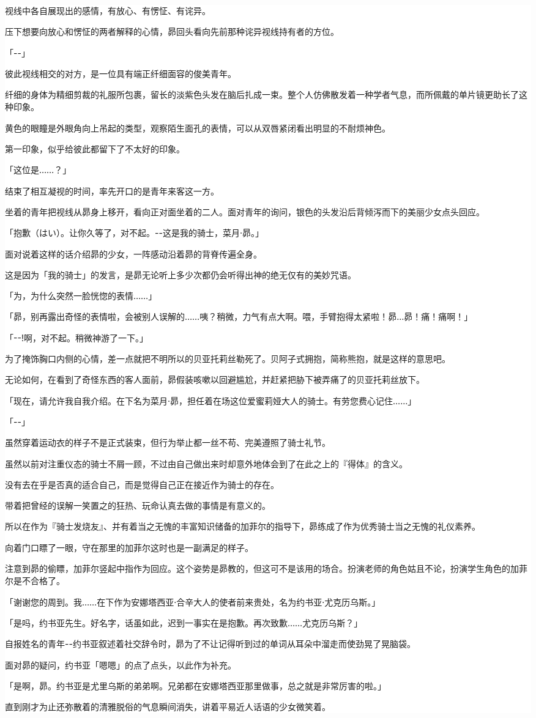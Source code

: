 视线中各自展现出的感情，有放心、有愣怔、有诧异。

压下想要向放心和愣怔的两者解释的心情，昴回头看向先前那种诧异视线持有者的方位。

「--」

彼此视线相交的对方，是一位具有端正纤细面容的俊美青年。

纤细的身体为精细剪裁的礼服所包裹，留长的淡紫色头发在脑后扎成一束。整个人仿佛散发着一种学者气息，而所佩戴的单片镜更助长了这种印象。

黄色的眼瞳是外眼角向上吊起的类型，观察陌生面孔的表情，可以从双唇紧闭看出明显的不耐烦神色。

第一印象，似乎给彼此都留下了不太好的印象。

「这位是……？」

结束了相互凝视的时间，率先开口的是青年来客这一方。

坐着的青年把视线从昴身上移开，看向正对面坐着的二人。面对青年的询问，银色的头发沿后背倾泻而下的美丽少女点头回应。

「抱歉（はい）。让你久等了，对不起。--这是我的骑士，菜月·昴。」

面对说着这样的话介绍昴的少女，一阵感动沿着昴的背脊传遍全身。

这是因为「我的骑士」的发言，是昴无论听上多少次都仍会听得出神的绝无仅有的美妙咒语。

「为，为什么突然一脸恍惚的表情……」

「昴，别再露出奇怪的表情啦，会被别人误解的……咦？稍微，力气有点大啊。喂，手臂抱得太紧啦！昴…昴！痛！痛啊！」

「--!啊，对不起。稍微神游了一下。」

为了掩饰胸口内侧的心情，差一点就把不明所以的贝亚托莉丝勒死了。贝阿子式拥抱，简称熊抱，就是这样的意思吧。

无论如何，在看到了奇怪东西的客人面前，昴假装咳嗽以回避尴尬，并赶紧把胁下被弄痛了的贝亚托莉丝放下。

「现在，请允许我自我介绍。在下名为菜月·昴，担任着在场这位爱蜜莉娅大人的骑士。有劳您费心记住……」

「--」

虽然穿着运动衣的样子不是正式装束，但行为举止都一丝不苟、完美遵照了骑士礼节。

虽然以前对注重仪态的骑士不屑一顾，不过由自己做出来时却意外地体会到了在此之上的『得体』的含义。

没有去在乎是否真的适合自己，而是觉得自己正在接近作为骑士的存在。

带着把曾经的误解一笑置之的狂热、玩命认真去做的事情是有意义的。

所以在作为『骑士发烧友』、并有着当之无愧的丰富知识储备的加菲尔的指导下，昴练成了作为优秀骑士当之无愧的礼仪素养。

向着门口瞟了一眼，守在那里的加菲尔这时也是一副满足的样子。

注意到昴的偷瞟，加菲尔竖起中指作为回应。这个姿势是昴教的，但这可不是该用的场合。扮演老师的角色姑且不论，扮演学生角色的加菲尔是不合格了。

「谢谢您的周到。我……在下作为安娜塔西亚·合辛大人的使者前来贵处，名为约书亚·尤克历乌斯。」

「是吗，约书亚先生。好名字，话虽如此，迟到一事实在是抱歉。再次致歉……尤克历乌斯？」

自报姓名的青年--约书亚叙述着社交辞令时，昴为了不让记得听到过的单词从耳朵中溜走而使劲晃了晃脑袋。

面对昴的疑问，约书亚「嗯嗯」的点了点头，以此作为补充。

「是啊，昴。约书亚是尤里乌斯的弟弟啊。兄弟都在安娜塔西亚那里做事，总之就是非常厉害的啦。」

直到刚才为止还弥散着的清雅脱俗的气息瞬间消失，讲着平易近人话语的少女微笑着。
